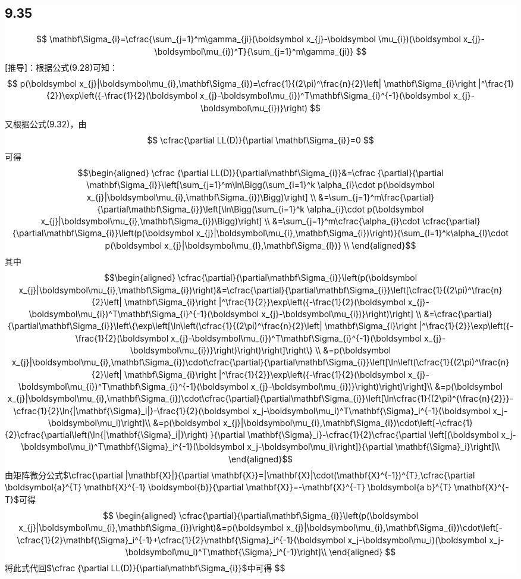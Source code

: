 ## 9.35
$$
\mathbf\Sigma_{i}=\cfrac{\sum_{j=1}^m\gamma_{ji}(\boldsymbol x_{j}-\boldsymbol \mu_{i})(\boldsymbol x_{j}-\boldsymbol\mu_{i})^T}{\sum_{j=1}^m\gamma_{ji}}
$$
[推导]：根据公式(9.28)可知：
$$
p(\boldsymbol x_{j}|\boldsymbol\mu_{i},\mathbf\Sigma_{i})=\cfrac{1}{(2\pi)^\frac{n}{2}\left| \mathbf\Sigma_{i}\right |^\frac{1}{2}}\exp\left({-\frac{1}{2}(\boldsymbol x_{j}-\boldsymbol\mu_{i})^T\mathbf\Sigma_{i}^{-1}(\boldsymbol x_{j}-\boldsymbol\mu_{i})}\right)
$$
又根据公式(9.32)，由
$$
\cfrac{\partial LL(D)}{\partial \mathbf\Sigma_{i}}=0
$$
可得
$$\begin{aligned}
\cfrac {\partial LL(D)}{\partial\mathbf\Sigma_{i}}&=\cfrac {\partial}{\partial \mathbf\Sigma_{i}}\left[\sum_{j=1}^m\ln\Bigg(\sum_{i=1}^k \alpha_{i}\cdot p(\boldsymbol x_{j}|\boldsymbol\mu_{i},\mathbf\Sigma_{i})\Bigg)\right] \\
&=\sum_{j=1}^m\frac{\partial}{\partial\mathbf\Sigma_{i}}\left[\ln\Bigg(\sum_{i=1}^k \alpha_{i}\cdot p(\boldsymbol x_{j}|\boldsymbol\mu_{i},\mathbf\Sigma_{i})\Bigg)\right] \\
&=\sum_{j=1}^m\cfrac{\alpha_{i}\cdot \cfrac{\partial}{\partial\mathbf\Sigma_{i}}\left(p(\boldsymbol x_{j}|\boldsymbol\mu_{i},\mathbf\Sigma_{i})\right)}{\sum_{l=1}^k\alpha_{l}\cdot p(\boldsymbol x_{j}|\boldsymbol\mu_{l},\mathbf\Sigma_{l})} \\
\end{aligned}$$
其中
$$\begin{aligned}
\cfrac{\partial}{\partial\mathbf\Sigma_{i}}\left(p(\boldsymbol x_{j}|\boldsymbol\mu_{i},\mathbf\Sigma_{i})\right)&=\cfrac{\partial}{\partial\mathbf\Sigma_{i}}\left[\cfrac{1}{(2\pi)^\frac{n}{2}\left| \mathbf\Sigma_{i}\right |^\frac{1}{2}}\exp\left({-\frac{1}{2}(\boldsymbol x_{j}-\boldsymbol\mu_{i})^T\mathbf\Sigma_{i}^{-1}(\boldsymbol x_{j}-\boldsymbol\mu_{i})}\right)\right] \\
&=\cfrac{\partial}{\partial\mathbf\Sigma_{i}}\left\{\exp\left[\ln\left(\cfrac{1}{(2\pi)^\frac{n}{2}\left| \mathbf\Sigma_{i}\right |^\frac{1}{2}}\exp\left({-\frac{1}{2}(\boldsymbol x_{j}-\boldsymbol\mu_{i})^T\mathbf\Sigma_{i}^{-1}(\boldsymbol x_{j}-\boldsymbol\mu_{i})}\right)\right)\right]\right\} \\
&=p(\boldsymbol x_{j}|\boldsymbol\mu_{i},\mathbf\Sigma_{i})\cdot\cfrac{\partial}{\partial\mathbf\Sigma_{i}}\left[\ln\left(\cfrac{1}{(2\pi)^\frac{n}{2}\left| \mathbf\Sigma_{i}\right |^\frac{1}{2}}\exp\left({-\frac{1}{2}(\boldsymbol x_{j}-\boldsymbol\mu_{i})^T\mathbf\Sigma_{i}^{-1}(\boldsymbol x_{j}-\boldsymbol\mu_{i})}\right)\right)\right]\\
&=p(\boldsymbol x_{j}|\boldsymbol\mu_{i},\mathbf\Sigma_{i})\cdot\cfrac{\partial}{\partial\mathbf\Sigma_{i}}\left[\ln\cfrac{1}{(2\pi)^{\frac{n}{2}}}-\cfrac{1}{2}\ln{|\mathbf{\Sigma}_i|}-\frac{1}{2}(\boldsymbol x_j-\boldsymbol\mu_i)^T\mathbf{\Sigma}_i^{-1}(\boldsymbol x_j-\boldsymbol\mu_i)\right]\\
&=p(\boldsymbol x_{j}|\boldsymbol\mu_{i},\mathbf\Sigma_{i})\cdot\left[-\cfrac{1}{2}\cfrac{\partial\left(\ln{|\mathbf{\Sigma}_i|}\right) }{\partial \mathbf{\Sigma}_i}-\cfrac{1}{2}\cfrac{\partial \left[(\boldsymbol x_j-\boldsymbol\mu_i)^T\mathbf{\Sigma}_i^{-1}(\boldsymbol x_j-\boldsymbol\mu_i)\right]}{\partial \mathbf{\Sigma}_i}\right]\\
\end{aligned}$$
由矩阵微分公式$\cfrac{\partial |\mathbf{X}|}{\partial \mathbf{X}}=|\mathbf{X}|\cdot(\mathbf{X}^{-1})^{T},\cfrac{\partial \boldsymbol{a}^{T} \mathbf{X}^{-1} \boldsymbol{b}}{\partial \mathbf{X}}=-\mathbf{X}^{-T} \boldsymbol{a b}^{T} \mathbf{X}^{-T}$可得
$$
\begin{aligned}
\cfrac{\partial}{\partial\mathbf\Sigma_{i}}\left(p(\boldsymbol x_{j}|\boldsymbol\mu_{i},\mathbf\Sigma_{i})\right)&=p(\boldsymbol x_{j}|\boldsymbol\mu_{i},\mathbf\Sigma_{i})\cdot\left[-\cfrac{1}{2}\mathbf{\Sigma}_i^{-1}+\cfrac{1}{2}\mathbf{\Sigma}_i^{-1}(\boldsymbol x_j-\boldsymbol\mu_i)(\boldsymbol x_j-\boldsymbol\mu_i)^T\mathbf{\Sigma}_i^{-1}\right]\\
\end{aligned}
$$
将此式代回$\cfrac {\partial LL(D)}{\partial\mathbf\Sigma_{i}}$中可得
$$